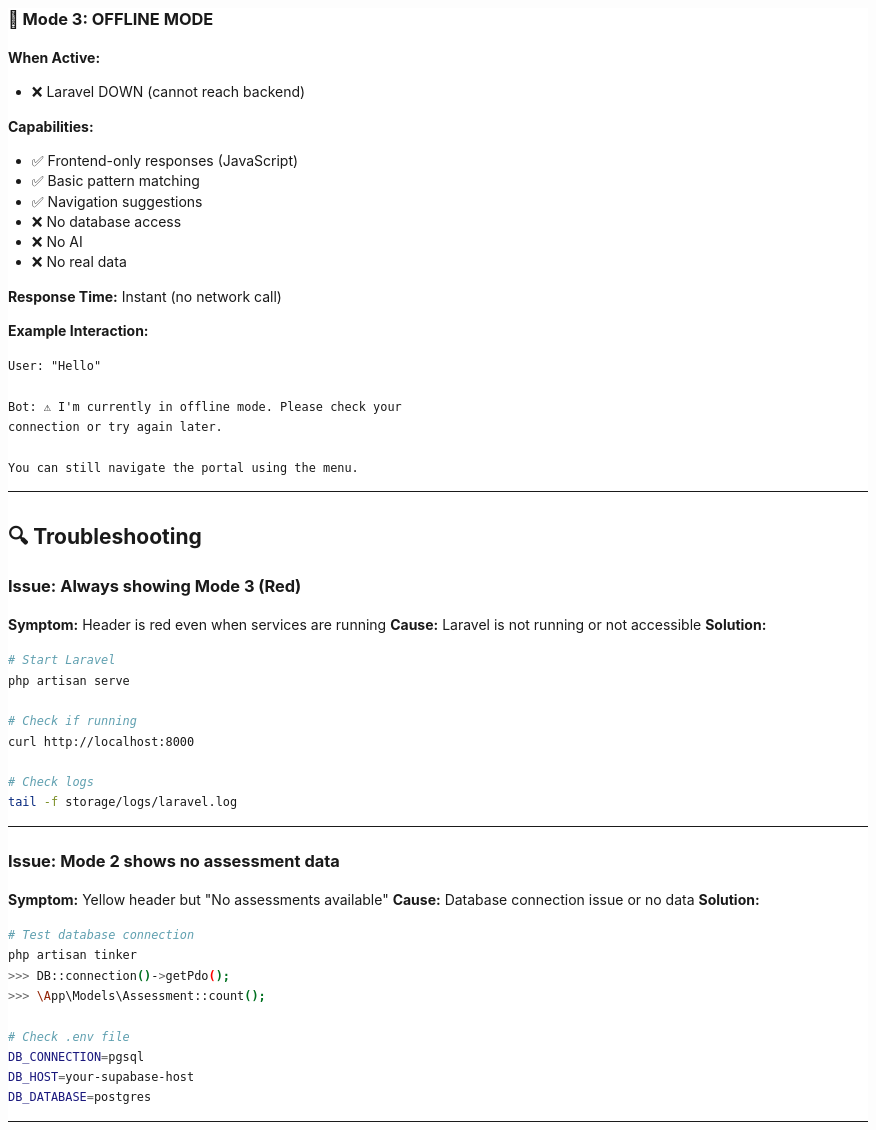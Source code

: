 
### 🔴 Mode 3: OFFLINE MODE

**When Active:**
- ❌ Laravel DOWN (cannot reach backend)

**Capabilities:**
- ✅ Frontend-only responses (JavaScript)
- ✅ Basic pattern matching
- ✅ Navigation suggestions
- ❌ No database access
- ❌ No AI
- ❌ No real data

**Response Time:** Instant (no network call)

**Example Interaction:**
```
User: "Hello"

Bot: ⚠️ I'm currently in offline mode. Please check your 
connection or try again later.

You can still navigate the portal using the menu.
```

---

## 🔍 Troubleshooting

### Issue: Always showing Mode 3 (Red)
**Symptom:** Header is red even when services are running
**Cause:** Laravel is not running or not accessible
**Solution:**
```bash
# Start Laravel
php artisan serve

# Check if running
curl http://localhost:8000

# Check logs
tail -f storage/logs/laravel.log
```

---

### Issue: Mode 2 shows no assessment data
**Symptom:** Yellow header but "No assessments available"
**Cause:** Database connection issue or no data
**Solution:**
```bash
# Test database connection
php artisan tinker
>>> DB::connection()->getPdo();
>>> \App\Models\Assessment::count();

# Check .env file
DB_CONNECTION=pgsql
DB_HOST=your-supabase-host
DB_DATABASE=postgres
```

---